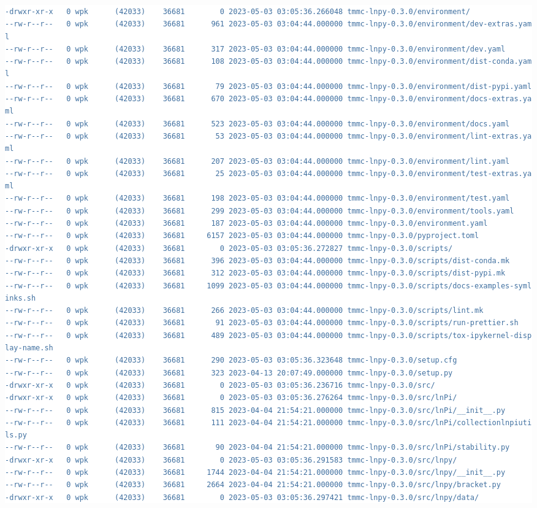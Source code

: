 ```diff
-drwxr-xr-x   0 wpk      (42033)    36681        0 2023-05-03 03:05:36.266048 tmmc-lnpy-0.3.0/environment/
--rw-r--r--   0 wpk      (42033)    36681      961 2023-05-03 03:04:44.000000 tmmc-lnpy-0.3.0/environment/dev-extras.yaml
--rw-r--r--   0 wpk      (42033)    36681      317 2023-05-03 03:04:44.000000 tmmc-lnpy-0.3.0/environment/dev.yaml
--rw-r--r--   0 wpk      (42033)    36681      108 2023-05-03 03:04:44.000000 tmmc-lnpy-0.3.0/environment/dist-conda.yaml
--rw-r--r--   0 wpk      (42033)    36681       79 2023-05-03 03:04:44.000000 tmmc-lnpy-0.3.0/environment/dist-pypi.yaml
--rw-r--r--   0 wpk      (42033)    36681      670 2023-05-03 03:04:44.000000 tmmc-lnpy-0.3.0/environment/docs-extras.yaml
--rw-r--r--   0 wpk      (42033)    36681      523 2023-05-03 03:04:44.000000 tmmc-lnpy-0.3.0/environment/docs.yaml
--rw-r--r--   0 wpk      (42033)    36681       53 2023-05-03 03:04:44.000000 tmmc-lnpy-0.3.0/environment/lint-extras.yaml
--rw-r--r--   0 wpk      (42033)    36681      207 2023-05-03 03:04:44.000000 tmmc-lnpy-0.3.0/environment/lint.yaml
--rw-r--r--   0 wpk      (42033)    36681       25 2023-05-03 03:04:44.000000 tmmc-lnpy-0.3.0/environment/test-extras.yaml
--rw-r--r--   0 wpk      (42033)    36681      198 2023-05-03 03:04:44.000000 tmmc-lnpy-0.3.0/environment/test.yaml
--rw-r--r--   0 wpk      (42033)    36681      299 2023-05-03 03:04:44.000000 tmmc-lnpy-0.3.0/environment/tools.yaml
--rw-r--r--   0 wpk      (42033)    36681      187 2023-05-03 03:04:44.000000 tmmc-lnpy-0.3.0/environment.yaml
--rw-r--r--   0 wpk      (42033)    36681     6157 2023-05-03 03:04:44.000000 tmmc-lnpy-0.3.0/pyproject.toml
-drwxr-xr-x   0 wpk      (42033)    36681        0 2023-05-03 03:05:36.272827 tmmc-lnpy-0.3.0/scripts/
--rw-r--r--   0 wpk      (42033)    36681      396 2023-05-03 03:04:44.000000 tmmc-lnpy-0.3.0/scripts/dist-conda.mk
--rw-r--r--   0 wpk      (42033)    36681      312 2023-05-03 03:04:44.000000 tmmc-lnpy-0.3.0/scripts/dist-pypi.mk
--rw-r--r--   0 wpk      (42033)    36681     1099 2023-05-03 03:04:44.000000 tmmc-lnpy-0.3.0/scripts/docs-examples-symlinks.sh
--rw-r--r--   0 wpk      (42033)    36681      266 2023-05-03 03:04:44.000000 tmmc-lnpy-0.3.0/scripts/lint.mk
--rw-r--r--   0 wpk      (42033)    36681       91 2023-05-03 03:04:44.000000 tmmc-lnpy-0.3.0/scripts/run-prettier.sh
--rw-r--r--   0 wpk      (42033)    36681      489 2023-05-03 03:04:44.000000 tmmc-lnpy-0.3.0/scripts/tox-ipykernel-display-name.sh
--rw-r--r--   0 wpk      (42033)    36681      290 2023-05-03 03:05:36.323648 tmmc-lnpy-0.3.0/setup.cfg
--rw-r--r--   0 wpk      (42033)    36681      323 2023-04-13 20:07:49.000000 tmmc-lnpy-0.3.0/setup.py
-drwxr-xr-x   0 wpk      (42033)    36681        0 2023-05-03 03:05:36.236716 tmmc-lnpy-0.3.0/src/
-drwxr-xr-x   0 wpk      (42033)    36681        0 2023-05-03 03:05:36.276264 tmmc-lnpy-0.3.0/src/lnPi/
--rw-r--r--   0 wpk      (42033)    36681      815 2023-04-04 21:54:21.000000 tmmc-lnpy-0.3.0/src/lnPi/__init__.py
--rw-r--r--   0 wpk      (42033)    36681      111 2023-04-04 21:54:21.000000 tmmc-lnpy-0.3.0/src/lnPi/collectionlnpiutils.py
--rw-r--r--   0 wpk      (42033)    36681       90 2023-04-04 21:54:21.000000 tmmc-lnpy-0.3.0/src/lnPi/stability.py
-drwxr-xr-x   0 wpk      (42033)    36681        0 2023-05-03 03:05:36.291583 tmmc-lnpy-0.3.0/src/lnpy/
--rw-r--r--   0 wpk      (42033)    36681     1744 2023-04-04 21:54:21.000000 tmmc-lnpy-0.3.0/src/lnpy/__init__.py
--rw-r--r--   0 wpk      (42033)    36681     2664 2023-04-04 21:54:21.000000 tmmc-lnpy-0.3.0/src/lnpy/bracket.py
-drwxr-xr-x   0 wpk      (42033)    36681        0 2023-05-03 03:05:36.297421 tmmc-lnpy-0.3.0/src/lnpy/data/
```